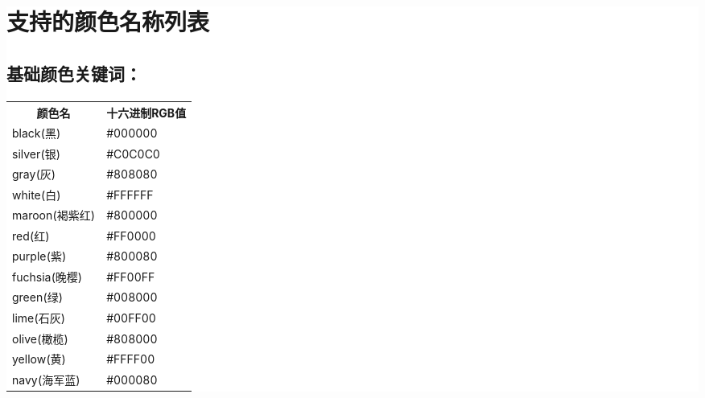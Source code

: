 # 支持的颜色名称列表

## 基础颜色关键词：

<table>
    <tr>
        <th>颜色名</th>
        <th>十六进制RGB值</th>
    </tr>
    <tr>
        <td>black(黑)</td>
        <td>#000000</td>
    </tr>
    <tr>
        <td>silver(银)</td>
        <td>#C0C0C0</td>
    </tr>
    <tr>
        <td>gray(灰)</td>
        <td>#808080</td>
    </tr>
    <tr>
        <td>white(白)</td>
        <td>#FFFFFF</td>
    </tr>
    <tr>
        <td>maroon(褐紫红)</td>
        <td>#800000</td>
    </tr>
    <tr>
        <td>red(红)</td>
        <td>#FF0000</td>
    </tr>
    <tr>
        <td>purple(紫)</td>
        <td>#800080</td>
    </tr>
    <tr>
        <td>fuchsia(晚樱)</td>
        <td>#FF00FF</td>
    </tr>
    <tr>
        <td>green(绿)</td>
        <td>#008000</td>
    </tr>
    <tr>
        <td>lime(石灰)</td>
        <td>#00FF00</td>
    </tr>
    <tr>
        <td>olive(橄榄)</td>
        <td>#808000</td>
    </tr>
    <tr>
        <td>yellow(黄)</td>
        <td>#FFFF00</td>
    </tr>
    <tr>
        <td>navy(海军蓝)</td>
        <td>#000080</td>
    </tr>
    <tr>
